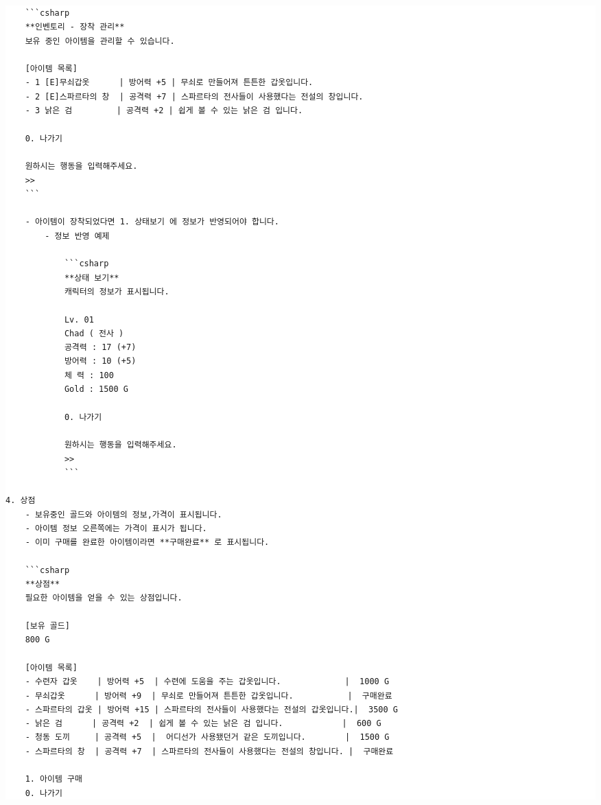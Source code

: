         ```csharp
        **인벤토리 - 장착 관리**
        보유 중인 아이템을 관리할 수 있습니다.
        
        [아이템 목록]
        - 1 [E]무쇠갑옷      | 방어력 +5 | 무쇠로 만들어져 튼튼한 갑옷입니다.
        - 2 [E]스파르타의 창  | 공격력 +7 | 스파르타의 전사들이 사용했다는 전설의 창입니다.
        - 3 낡은 검         | 공격력 +2 | 쉽게 볼 수 있는 낡은 검 입니다.
        
        0. 나가기
        
        원하시는 행동을 입력해주세요.
        >>
        ```
        
        - 아이템이 장착되었다면 1. 상태보기 에 정보가 반영되어야 합니다.
            - 정보 반영 예제
                
                ```csharp
                **상태 보기**
                캐릭터의 정보가 표시됩니다.
                
                Lv. 01      
                Chad ( 전사 )
                공격력 : 17 (+7)
                방어력 : 10 (+5)
                체 력 : 100
                Gold : 1500 G
                
                0. 나가기
                
                원하시는 행동을 입력해주세요.
                >>
                ```
                
    4. 상점
        - 보유중인 골드와 아이템의 정보,가격이 표시됩니다.
        - 아이템 정보 오른쪽에는 가격이 표시가 됩니다.
        - 이미 구매를 완료한 아이템이라면 **구매완료** 로 표시됩니다.
        
        ```csharp
        **상점**
        필요한 아이템을 얻을 수 있는 상점입니다.
        
        [보유 골드]
        800 G
        
        [아이템 목록]
        - 수련자 갑옷    | 방어력 +5  | 수련에 도움을 주는 갑옷입니다.             |  1000 G
        - 무쇠갑옷      | 방어력 +9  | 무쇠로 만들어져 튼튼한 갑옷입니다.           |  구매완료
        - 스파르타의 갑옷 | 방어력 +15 | 스파르타의 전사들이 사용했다는 전설의 갑옷입니다.|  3500 G
        - 낡은 검      | 공격력 +2  | 쉽게 볼 수 있는 낡은 검 입니다.            |  600 G
        - 청동 도끼     | 공격력 +5  |  어디선가 사용됐던거 같은 도끼입니다.        |  1500 G
        - 스파르타의 창  | 공격력 +7  | 스파르타의 전사들이 사용했다는 전설의 창입니다. |  구매완료
        
        1. 아이템 구매
        0. 나가기
        